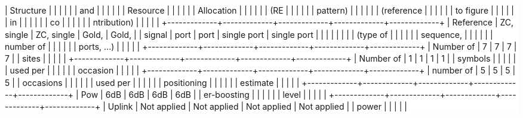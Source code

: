 | Structure   |             |             |             |             |
| and         |             |             |             |             |
| Resource    |             |             |             |             |
| Allocation  |             |             |             |             |
| (RE         |             |             |             |             |
| pattern)    |             |             |             |             |
| (reference  |             |             |             |             |
| to figure   |             |             |             |             |
| in          |             |             |             |             |
| co          |             |             |             |             |
| ntribution) |             |             |             |             |
+-------------+-------------+-------------+-------------+-------------+
| Reference   | ZC, single  | ZC, single  | Gold,       | Gold,       |
| signal      | port        | port        | single port | single port |
|             |             |             |             |             |
| (type of    |             |             |             |             |
| sequence,   |             |             |             |             |
| number of   |             |             |             |             |
| ports, ...) |             |             |             |             |
+-------------+-------------+-------------+-------------+-------------+
| Number of   | 7           | 7           | 7           | 7           |
| sites       |             |             |             |             |
+-------------+-------------+-------------+-------------+-------------+
| Number of   | 1           | 1           | 1           | 1           |
| symbols     |             |             |             |             |
| used per    |             |             |             |             |
| occasion    |             |             |             |             |
+-------------+-------------+-------------+-------------+-------------+
| number of   | 5           | 5           | 5           | 5           |
| occasions   |             |             |             |             |
| used per    |             |             |             |             |
| positioning |             |             |             |             |
| estimate    |             |             |             |             |
+-------------+-------------+-------------+-------------+-------------+
| Pow         | 6dB         | 6dB         | 6dB         | 6dB         |
| er-boosting |             |             |             |             |
| level       |             |             |             |             |
+-------------+-------------+-------------+-------------+-------------+
| Uplink      | Not applied | Not applied | Not applied | Not applied |
| power       |             |             |             |             |
